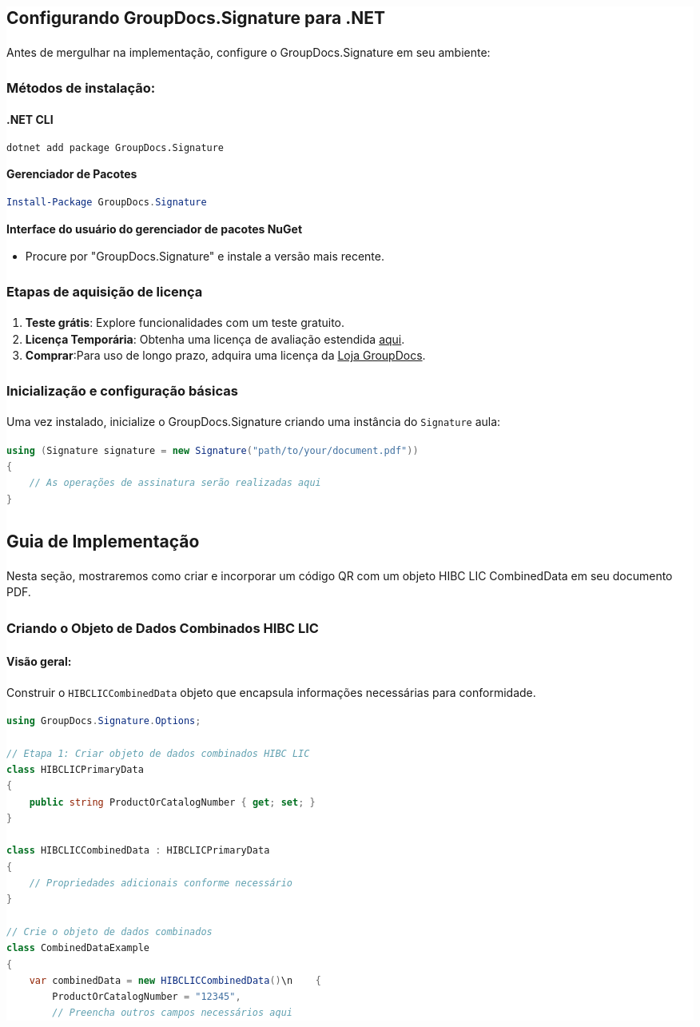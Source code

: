 ## Configurando GroupDocs.Signature para .NET

Antes de mergulhar na implementação, configure o GroupDocs.Signature em seu ambiente:

### Métodos de instalação:
**.NET CLI**
```bash
dotnet add package GroupDocs.Signature
```

**Gerenciador de Pacotes**
```powershell
Install-Package GroupDocs.Signature
```

**Interface do usuário do gerenciador de pacotes NuGet**
- Procure por "GroupDocs.Signature" e instale a versão mais recente.

### Etapas de aquisição de licença
1. **Teste grátis**: Explore funcionalidades com um teste gratuito.
2. **Licença Temporária**: Obtenha uma licença de avaliação estendida [aqui](https://purchase.groupdocs.com/temporary-license/).
3. **Comprar**:Para uso de longo prazo, adquira uma licença da [Loja GroupDocs](https://purchase.groupdocs.com/buy).

### Inicialização e configuração básicas
Uma vez instalado, inicialize o GroupDocs.Signature criando uma instância do `Signature` aula:

```csharp
using (Signature signature = new Signature("path/to/your/document.pdf"))
{
    // As operações de assinatura serão realizadas aqui
}
```

## Guia de Implementação

Nesta seção, mostraremos como criar e incorporar um código QR com um objeto HIBC LIC CombinedData em seu documento PDF.

### Criando o Objeto de Dados Combinados HIBC LIC

#### Visão geral:
Construir o `HIBCLICCombinedData` objeto que encapsula informações necessárias para conformidade.

```csharp
using GroupDocs.Signature.Options;

// Etapa 1: Criar objeto de dados combinados HIBC LIC
class HIBCLICPrimaryData
{
    public string ProductOrCatalogNumber { get; set; }
}

class HIBCLICCombinedData : HIBCLICPrimaryData
{
    // Propriedades adicionais conforme necessário
}

// Crie o objeto de dados combinados
class CombinedDataExample
{
    var combinedData = new HIBCLICCombinedData()\n    {
        ProductOrCatalogNumber = "12345",
        // Preencha outros campos necessários aqui
```